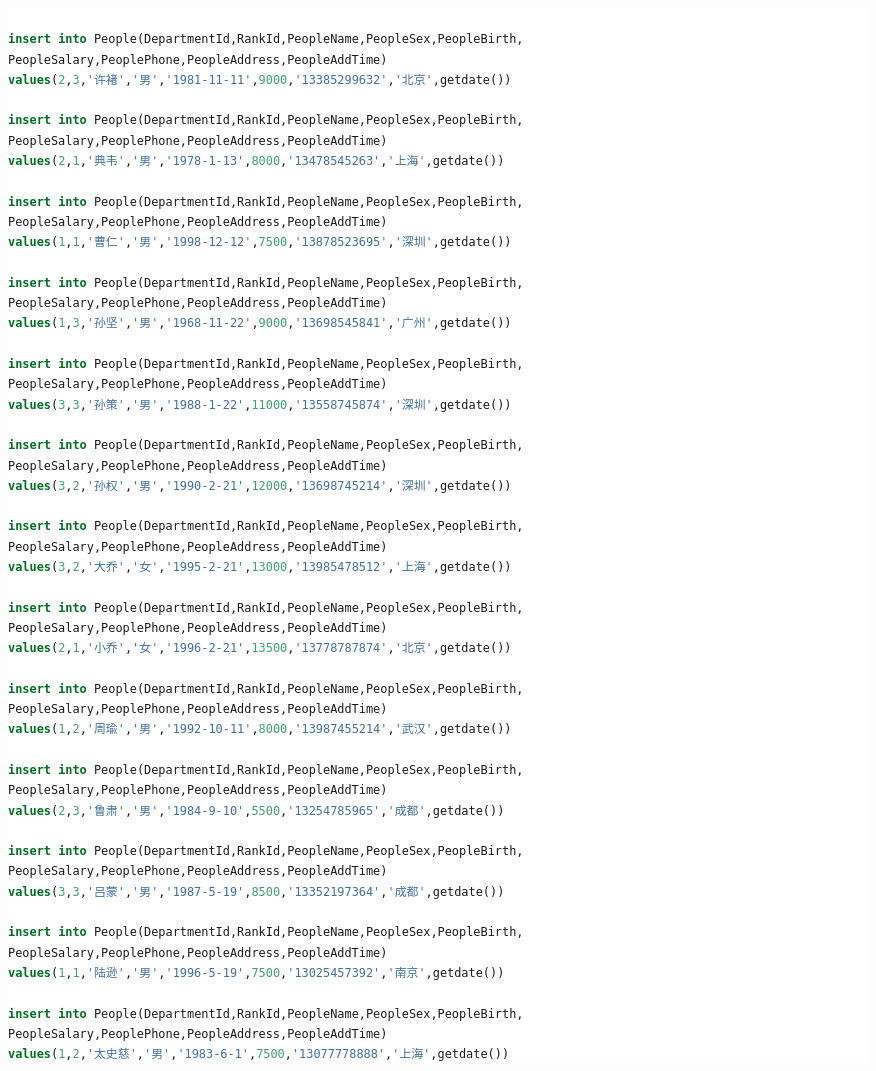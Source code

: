 ```sql

insert into People(DepartmentId,RankId,PeopleName,PeopleSex,PeopleBirth,
PeopleSalary,PeoplePhone,PeopleAddress,PeopleAddTime)
values(2,3,'许褚','男','1981-11-11',9000,'13385299632','北京',getdate())

insert into People(DepartmentId,RankId,PeopleName,PeopleSex,PeopleBirth,
PeopleSalary,PeoplePhone,PeopleAddress,PeopleAddTime)
values(2,1,'典韦','男','1978-1-13',8000,'13478545263','上海',getdate())

insert into People(DepartmentId,RankId,PeopleName,PeopleSex,PeopleBirth,
PeopleSalary,PeoplePhone,PeopleAddress,PeopleAddTime)
values(1,1,'曹仁','男','1998-12-12',7500,'13878523695','深圳',getdate())

insert into People(DepartmentId,RankId,PeopleName,PeopleSex,PeopleBirth,
PeopleSalary,PeoplePhone,PeopleAddress,PeopleAddTime)
values(1,3,'孙坚','男','1968-11-22',9000,'13698545841','广州',getdate())

insert into People(DepartmentId,RankId,PeopleName,PeopleSex,PeopleBirth,
PeopleSalary,PeoplePhone,PeopleAddress,PeopleAddTime)
values(3,3,'孙策','男','1988-1-22',11000,'13558745874','深圳',getdate())

insert into People(DepartmentId,RankId,PeopleName,PeopleSex,PeopleBirth,
PeopleSalary,PeoplePhone,PeopleAddress,PeopleAddTime)
values(3,2,'孙权','男','1990-2-21',12000,'13698745214','深圳',getdate())

insert into People(DepartmentId,RankId,PeopleName,PeopleSex,PeopleBirth,
PeopleSalary,PeoplePhone,PeopleAddress,PeopleAddTime)
values(3,2,'大乔','女','1995-2-21',13000,'13985478512','上海',getdate())

insert into People(DepartmentId,RankId,PeopleName,PeopleSex,PeopleBirth,
PeopleSalary,PeoplePhone,PeopleAddress,PeopleAddTime)
values(2,1,'小乔','女','1996-2-21',13500,'13778787874','北京',getdate())

insert into People(DepartmentId,RankId,PeopleName,PeopleSex,PeopleBirth,
PeopleSalary,PeoplePhone,PeopleAddress,PeopleAddTime)
values(1,2,'周瑜','男','1992-10-11',8000,'13987455214','武汉',getdate())

insert into People(DepartmentId,RankId,PeopleName,PeopleSex,PeopleBirth,
PeopleSalary,PeoplePhone,PeopleAddress,PeopleAddTime)
values(2,3,'鲁肃','男','1984-9-10',5500,'13254785965','成都',getdate())

insert into People(DepartmentId,RankId,PeopleName,PeopleSex,PeopleBirth,
PeopleSalary,PeoplePhone,PeopleAddress,PeopleAddTime)
values(3,3,'吕蒙','男','1987-5-19',8500,'13352197364','成都',getdate())

insert into People(DepartmentId,RankId,PeopleName,PeopleSex,PeopleBirth,
PeopleSalary,PeoplePhone,PeopleAddress,PeopleAddTime)
values(1,1,'陆逊','男','1996-5-19',7500,'13025457392','南京',getdate())

insert into People(DepartmentId,RankId,PeopleName,PeopleSex,PeopleBirth,
PeopleSalary,PeoplePhone,PeopleAddress,PeopleAddTime)
values(1,2,'太史慈','男','1983-6-1',7500,'13077778888','上海',getdate())
```
